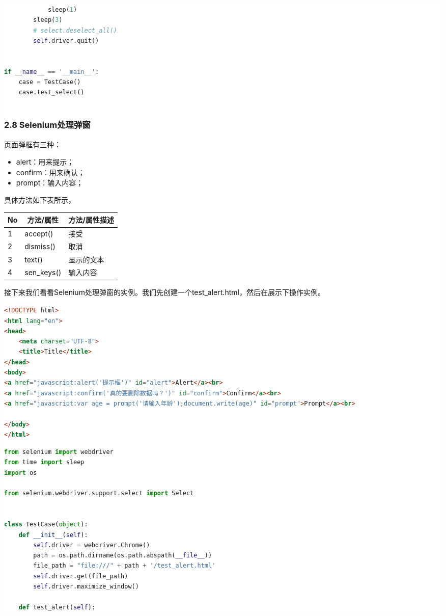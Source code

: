 ```python
            sleep(1)
        sleep(3)
        # select.deselect_all()
        self.driver.quit()


if __name__ == '__main__':
    case = TestCase()
    case.test_select()
    
```

### 2.8 Selenium处理弹窗

页面弹框有三种：

- alert：用来提示；
- confirm：用来确认；
- prompt：输入内容；

具体方法如下表所示，

| No   | 方法/属性  | 方法/属性描述 |
| ---- | ---------- | ------------- |
| 1    | accept()   | 接受          |
| 2    | dismiss()  | 取消          |
| 3    | text()     | 显示的文本    |
| 4    | sen_keys() | 输入内容      |

接下来我们看看Selenium处理弹窗的实例。我们先创建一个test_alert.html，然后在展示下操作实例。

```html
<!DOCTYPE html>
<html lang="en">
<head>
    <meta charset="UTF-8">
    <title>Title</title>
</head>
<body>
<a href="javascript:alert('提示框')" id="alert">Alert</a><br>
<a href="javascript:confirm('真的要删除数据吗？')" id="confirm">Confirm</a><br>
<a href="javascript:var age = prompt('请输入年龄');document.write(age)" id="prompt">Prompt</a><br>

</body>
</html>
```

```python
from selenium import webdriver
from time import sleep
import os

from selenium.webdriver.support.select import Select


class TestCase(object):
    def __init__(self):
        self.driver = webdriver.Chrome()
        path = os.path.dirname(os.path.abspath(__file__))
        file_path = "file:///" + path + '/test_alert.html'
        self.driver.get(file_path)
        self.driver.maximize_window()

    def test_alert(self):
```